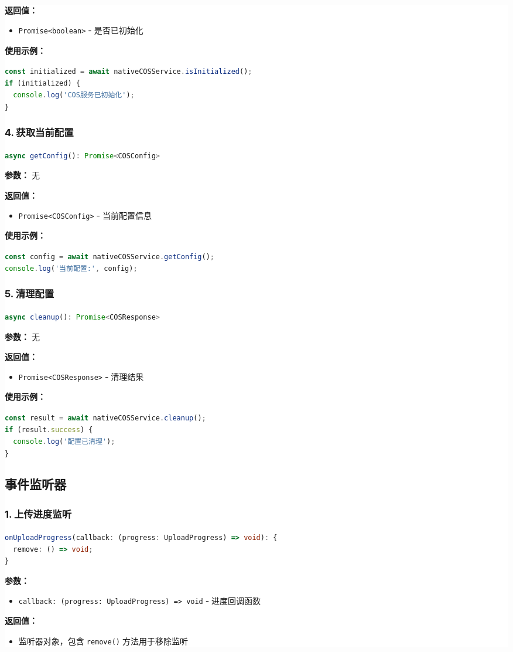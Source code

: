 **返回值：**
- `Promise<boolean>` - 是否已初始化

**使用示例：**
```typescript
const initialized = await nativeCOSService.isInitialized();
if (initialized) {
  console.log('COS服务已初始化');
}
```

### 4. 获取当前配置
```typescript
async getConfig(): Promise<COSConfig>
```
**参数：** 无

**返回值：**
- `Promise<COSConfig>` - 当前配置信息

**使用示例：**
```typescript
const config = await nativeCOSService.getConfig();
console.log('当前配置:', config);
```

### 5. 清理配置
```typescript
async cleanup(): Promise<COSResponse>
```
**参数：** 无

**返回值：**
- `Promise<COSResponse>` - 清理结果

**使用示例：**
```typescript
const result = await nativeCOSService.cleanup();
if (result.success) {
  console.log('配置已清理');
}
```

## 事件监听器

### 1. 上传进度监听
```typescript
onUploadProgress(callback: (progress: UploadProgress) => void): {
  remove: () => void;
}
```
**参数：**
- `callback: (progress: UploadProgress) => void` - 进度回调函数

**返回值：**
- 监听器对象，包含 `remove()` 方法用于移除监听
